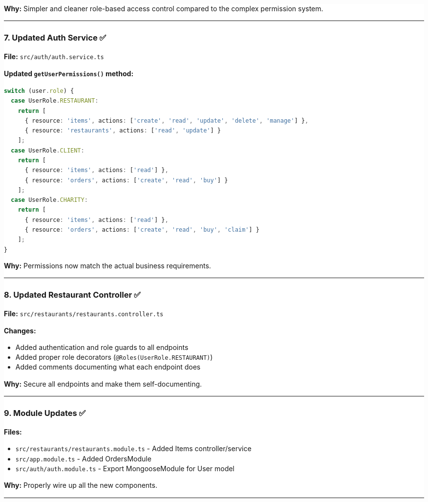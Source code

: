 **Why:** Simpler and cleaner role-based access control compared to the complex permission system.

---

### 7. **Updated Auth Service** ✅
**File:** `src/auth/auth.service.ts`

**Updated `getUserPermissions()` method:**
```typescript
switch (user.role) {
  case UserRole.RESTAURANT:
    return [
      { resource: 'items', actions: ['create', 'read', 'update', 'delete', 'manage'] },
      { resource: 'restaurants', actions: ['read', 'update'] }
    ];
  case UserRole.CLIENT:
    return [
      { resource: 'items', actions: ['read'] },
      { resource: 'orders', actions: ['create', 'read', 'buy'] }
    ];
  case UserRole.CHARITY:
    return [
      { resource: 'items', actions: ['read'] },
      { resource: 'orders', actions: ['create', 'read', 'buy', 'claim'] }
    ];
}
```

**Why:** Permissions now match the actual business requirements.

---

### 8. **Updated Restaurant Controller** ✅
**File:** `src/restaurants/restaurants.controller.ts`

**Changes:**
- Added authentication and role guards to all endpoints
- Added proper role decorators (`@Roles(UserRole.RESTAURANT)`)
- Added comments documenting what each endpoint does

**Why:** Secure all endpoints and make them self-documenting.

---

### 9. **Module Updates** ✅
**Files:**
- `src/restaurants/restaurants.module.ts` - Added Items controller/service
- `src/app.module.ts` - Added OrdersModule
- `src/auth/auth.module.ts` - Export MongooseModule for User model

**Why:** Properly wire up all the new components.

---
